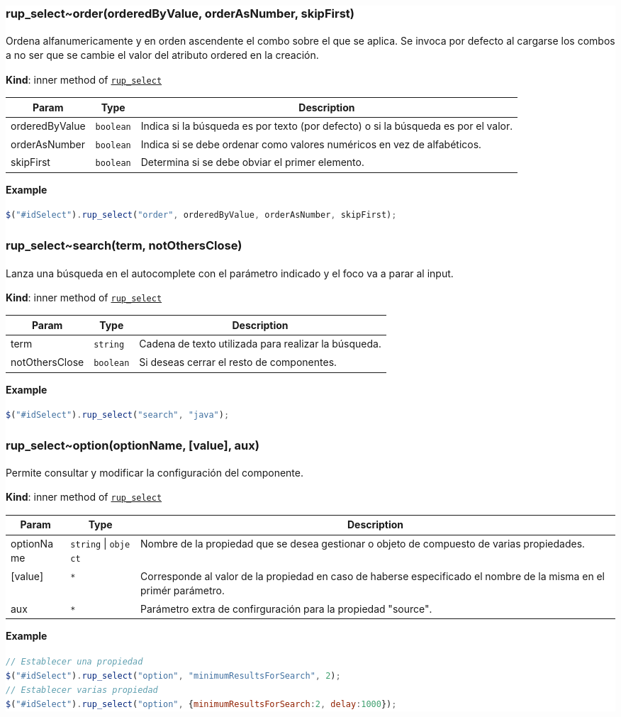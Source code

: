 ### rup_select~order(orderedByValue, orderAsNumber, skipFirst)
Ordena alfanumericamente y en orden ascendente el combo sobre el que se aplica. Se invoca por defecto al cargarse los combos a no ser que se cambie el valor del atributo ordered en la creación.

**Kind**: inner method of [<code>rup\_select</code>](#module_rup_select)  

| Param | Type | Description |
| --- | --- | --- |
| orderedByValue | <code>boolean</code> | Indica si la búsqueda es por texto (por defecto) o si la búsqueda es por el valor. |
| orderAsNumber | <code>boolean</code> | Indica si se debe ordenar como valores numéricos en vez de alfabéticos. |
| skipFirst | <code>boolean</code> | Determina si se debe obviar el primer elemento. |

**Example**  
```js
$("#idSelect").rup_select("order", orderedByValue, orderAsNumber, skipFirst);
```
<a name="module_rup_select..search"></a>

### rup_select~search(term, notOthersClose)
Lanza una búsqueda en el autocomplete con el parámetro indicado y el foco va a parar al input.

**Kind**: inner method of [<code>rup\_select</code>](#module_rup_select)  

| Param | Type | Description |
| --- | --- | --- |
| term | <code>string</code> | Cadena de texto utilizada para realizar la búsqueda. |
| notOthersClose | <code>boolean</code> | Si deseas cerrar el resto de componentes. |

**Example**  
```js
$("#idSelect").rup_select("search", "java");
```
<a name="module_rup_select..option"></a>

### rup_select~option(optionName, [value], aux)
Permite consultar y modificar la configuración del componente.

**Kind**: inner method of [<code>rup\_select</code>](#module_rup_select)  

| Param | Type | Description |
| --- | --- | --- |
| optionName | <code>string</code> \| <code>object</code> | Nombre de la propiedad que se desea gestionar o objeto de compuesto de varias propiedades. |
| [value] | <code>\*</code> | Corresponde al valor de la propiedad en caso de haberse especificado el nombre de la misma en el primér parámetro. |
| aux | <code>\*</code> | Parámetro extra de confirguración para la propiedad "source". |

**Example**  
```js
// Establecer una propiedad
$("#idSelect").rup_select("option", "minimumResultsForSearch", 2);
// Establecer varias propiedad
$("#idSelect").rup_select("option", {minimumResultsForSearch:2, delay:1000});
```
<a name="module_rup_select..open"></a>
